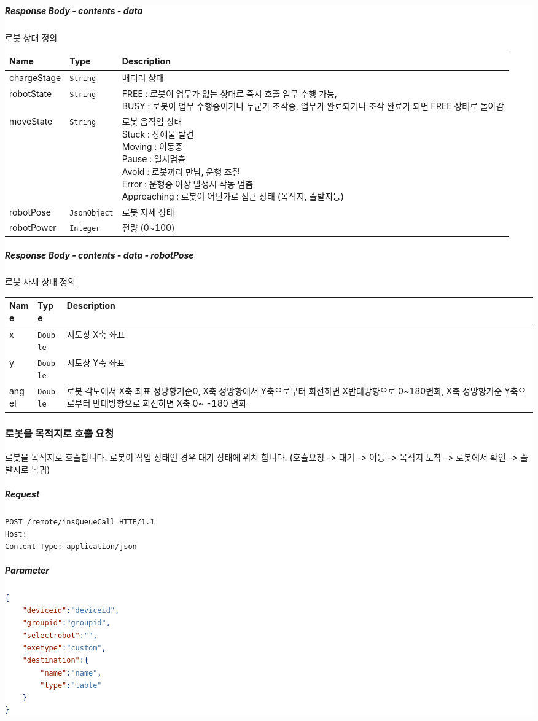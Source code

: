 

##### Response Body - contents - data

로봇 상태 정의

| Name        | Type         | Description                                                  |
| :---------- | :----------- | :----------------------------------------------------------- |
| chargeStage | `String`     | 배터리 상태                                                  |
| robotState  | `String`     | FREE : 로봇이 업무가 없는 상태로 즉시 호출 임무 수행 가능, <br />BUSY : 로봇이 업무 수행중이거나 누군가 조작중, 업무가 완료되거나 조작 완료가 되면 FREE 상태로 돌아감 |
| moveState   | `String`     | 로봇 움직임 상태<br />Stuck : 장애물 발견<br />Moving : 이동중<br />Pause : 일시멈춤<br />Avoid : 로봇끼리 만남, 운행 조절<br />Error : 운행중 이상 발생시 작동 멈춤<br />Approaching : 로봇이 어딘가로 접근 상태 (목적지, 출발지등) |
| robotPose   | `JsonObject` | 로봇 자세 상태                                               |
| robotPower  | `Integer`    | 전량 (0~100)                                                 |



##### Response Body - contents - data - robotPose

로봇 자세 상태  정의

| Name  | Type     | Description                                                  |
| :---- | :------- | :----------------------------------------------------------- |
| x     | `Double` | 지도상 X축 좌표                                              |
| y     | `Double` | 지도상 Y축 좌표                                              |
| angel | `Double` | 로봇 각도에서 X축 좌표 정방향기준0, X축 정방향에서 Y축으로부터 회전하면 X반대방향으로 0~180변화, X축 정방향기준 Y축으로부터 반대방향으로 회전하면 X축 0~ -180 변화 |







### 로봇을 목적지로 호출 요청

로봇을 목적지로 호출합니다. 로봇이 작업 상태인 경우 대기 상태에 위치 합니다.
(호출요청 -> 대기 -> 이동 -> 목적지 도착 -> 로봇에서 확인 -> 출발지로 복귀)

##### Request

```http
POST /remote/insQueueCall HTTP/1.1
Host: 
Content-Type: application/json
```



##### Parameter

```json
{
	"deviceid":"deviceid",
	"groupid":"groupid",
	"selectrobot":"",
	"exetype":"custom",
	"destination":{
		"name":"name",
		"type":"table"
	}
}
```
